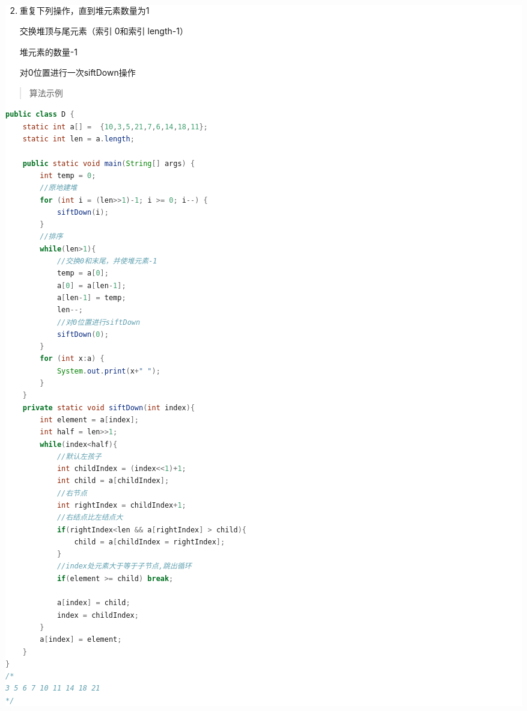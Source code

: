 2. 重复下列操作，直到堆元素数量为1

   交换堆顶与尾元素（索引 0和索引 length-1）

   堆元素的数量-1

   对0位置进行一次siftDown操作

> 算法示例

```java
public class D {
    static int a[] =  {10,3,5,21,7,6,14,18,11};
    static int len = a.length;

    public static void main(String[] args) {
        int temp = 0;
        //原地建堆
        for (int i = (len>>1)-1; i >= 0; i--) {
            siftDown(i);
        }
        //排序
        while(len>1){
            //交换0和末尾，并使堆元素-1
            temp = a[0];
            a[0] = a[len-1];
            a[len-1] = temp;
            len--;
            //对0位置进行siftDown
            siftDown(0);
        }
        for (int x:a) {
            System.out.print(x+" ");
        }
    }
    private static void siftDown(int index){
        int element = a[index];
        int half = len>>1;
        while(index<half){
            //默认左孩子
            int childIndex = (index<<1)+1;
            int child = a[childIndex];
            //右节点
            int rightIndex = childIndex+1;
            //右结点比左结点大
            if(rightIndex<len && a[rightIndex] > child){
                child = a[childIndex = rightIndex];
            }
            //index处元素大于等于子节点,跳出循环
            if(element >= child) break;

            a[index] = child;
            index = childIndex;
        }
        a[index] = element;
    }
}
/*
3 5 6 7 10 11 14 18 21 
*/
```
